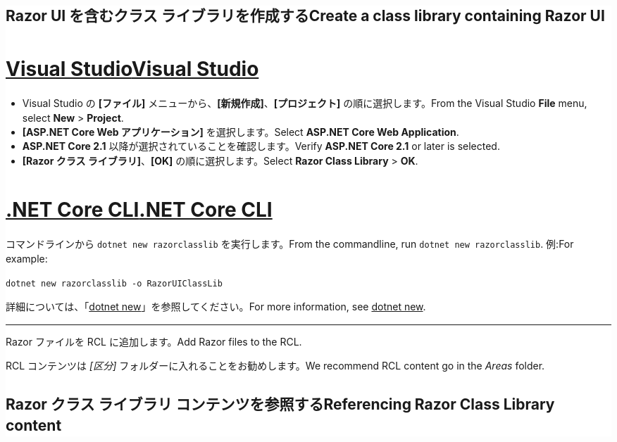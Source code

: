## <a name="create-a-class-library-containing-razor-ui"></a><span data-ttu-id="bbfbe-111">Razor UI を含むクラス ライブラリを作成する</span><span class="sxs-lookup"><span data-stu-id="bbfbe-111">Create a class library containing Razor UI</span></span>

# <a name="visual-studiotabvisual-studio"></a>[<span data-ttu-id="bbfbe-112">Visual Studio</span><span class="sxs-lookup"><span data-stu-id="bbfbe-112">Visual Studio</span></span>](#tab/visual-studio)

* <span data-ttu-id="bbfbe-113">Visual Studio の **[ファイル]** メニューから、**[新規作成]**、**[プロジェクト]** の順に選択します。</span><span class="sxs-lookup"><span data-stu-id="bbfbe-113">From the Visual Studio **File** menu, select **New** > **Project**.</span></span>
* <span data-ttu-id="bbfbe-114">**[ASP.NET Core Web アプリケーション]** を選択します。</span><span class="sxs-lookup"><span data-stu-id="bbfbe-114">Select **ASP.NET Core Web Application**.</span></span>
* <span data-ttu-id="bbfbe-115">**ASP.NET Core 2.1** 以降が選択されていることを確認します。</span><span class="sxs-lookup"><span data-stu-id="bbfbe-115">Verify **ASP.NET Core 2.1** or later is selected.</span></span>
* <span data-ttu-id="bbfbe-116">**[Razor クラス ライブラリ]**、**[OK]** の順に選択します。</span><span class="sxs-lookup"><span data-stu-id="bbfbe-116">Select **Razor Class Library** > **OK**.</span></span>

# <a name="net-core-clitabnetcore-cli"></a>[<span data-ttu-id="bbfbe-117">.NET Core CLI</span><span class="sxs-lookup"><span data-stu-id="bbfbe-117">.NET Core CLI</span></span>](#tab/netcore-cli)

<span data-ttu-id="bbfbe-118">コマンドラインから `dotnet new razorclasslib` を実行します。</span><span class="sxs-lookup"><span data-stu-id="bbfbe-118">From the commandline, run `dotnet new razorclasslib`.</span></span> <span data-ttu-id="bbfbe-119">例:</span><span class="sxs-lookup"><span data-stu-id="bbfbe-119">For example:</span></span>

``` CLI
dotnet new razorclasslib -o RazorUIClassLib
```

<span data-ttu-id="bbfbe-120">詳細については、「[dotnet new](/dotnet/core/tools/dotnet-new)」を参照してください。</span><span class="sxs-lookup"><span data-stu-id="bbfbe-120">For more information, see [dotnet new](/dotnet/core/tools/dotnet-new).</span></span>

------
<span data-ttu-id="bbfbe-121">Razor ファイルを RCL に追加します。</span><span class="sxs-lookup"><span data-stu-id="bbfbe-121">Add Razor files to the RCL.</span></span>

<span data-ttu-id="bbfbe-122">RCL コンテンツは *[区分]* フォルダーに入れることをお勧めします。</span><span class="sxs-lookup"><span data-stu-id="bbfbe-122">We recommend RCL content go in the *Areas* folder.</span></span> 


## <a name="referencing-razor-class-library-content"></a><span data-ttu-id="bbfbe-123">Razor クラス ライブラリ コンテンツを参照する</span><span class="sxs-lookup"><span data-stu-id="bbfbe-123">Referencing Razor Class Library content</span></span>

